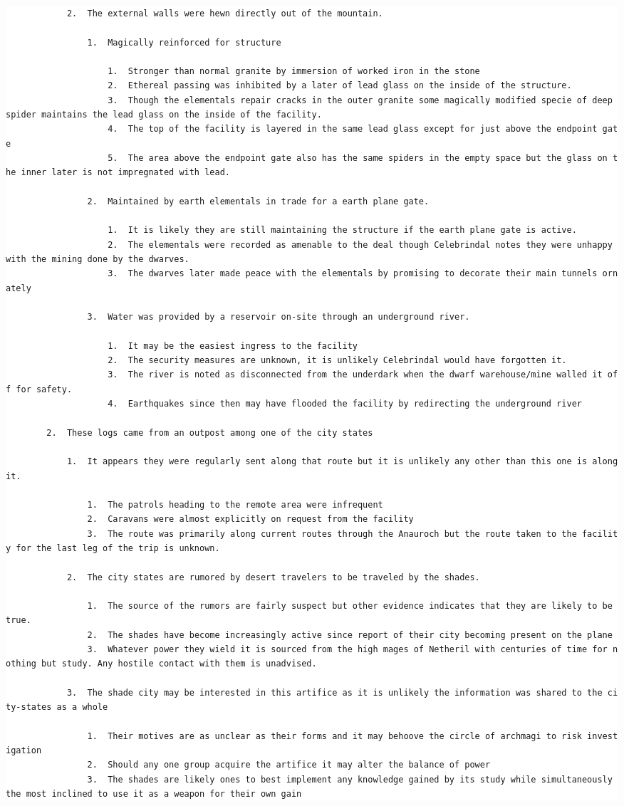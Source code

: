                 2.  The external walls were hewn directly out of the mountain.

                    1.  Magically reinforced for structure

                        1.  Stronger than normal granite by immersion of worked iron in the stone
                        2.  Ethereal passing was inhibited by a later of lead glass on the inside of the structure.
                        3.  Though the elementals repair cracks in the outer granite some magically modified specie of deep spider maintains the lead glass on the inside of the facility.
                        4.  The top of the facility is layered in the same lead glass except for just above the endpoint gate
                        5.  The area above the endpoint gate also has the same spiders in the empty space but the glass on the inner later is not impregnated with lead.

                    2.  Maintained by earth elementals in trade for a earth plane gate.

                        1.  It is likely they are still maintaining the structure if the earth plane gate is active.
                        2.  The elementals were recorded as amenable to the deal though Celebrindal notes they were unhappy with the mining done by the dwarves.
                        3.  The dwarves later made peace with the elementals by promising to decorate their main tunnels ornately

                    3.  Water was provided by a reservoir on-site through an underground river.

                        1.  It may be the easiest ingress to the facility
                        2.  The security measures are unknown, it is unlikely Celebrindal would have forgotten it.
                        3.  The river is noted as disconnected from the underdark when the dwarf warehouse/mine walled it off for safety.
                        4.  Earthquakes since then may have flooded the facility by redirecting the underground river

            2.  These logs came from an outpost among one of the city states

                1.  It appears they were regularly sent along that route but it is unlikely any other than this one is along it.

                    1.  The patrols heading to the remote area were infrequent
                    2.  Caravans were almost explicitly on request from the facility
                    3.  The route was primarily along current routes through the Anauroch but the route taken to the facility for the last leg of the trip is unknown.

                2.  The city states are rumored by desert travelers to be traveled by the shades.

                    1.  The source of the rumors are fairly suspect but other evidence indicates that they are likely to be true.
                    2.  The shades have become increasingly active since report of their city becoming present on the plane
                    3.  Whatever power they wield it is sourced from the high mages of Netheril with centuries of time for nothing but study. Any hostile contact with them is unadvised.

                3.  The shade city may be interested in this artifice as it is unlikely the information was shared to the city-states as a whole

                    1.  Their motives are as unclear as their forms and it may behoove the circle of archmagi to risk investigation
                    2.  Should any one group acquire the artifice it may alter the balance of power
                    3.  The shades are likely ones to best implement any knowledge gained by its study while simultaneously the most inclined to use it as a weapon for their own gain
